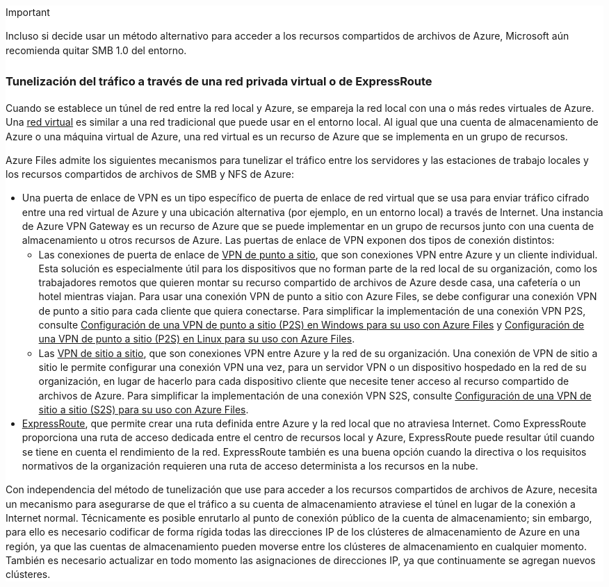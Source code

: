 > [!Important]  
> Incluso si decide usar un método alternativo para acceder a los recursos compartidos de archivos de Azure, Microsoft aún recomienda quitar SMB 1.0 del entorno.

### <a name="tunneling-traffic-over-a-virtual-private-network-or-expressroute"></a>Tunelización del tráfico a través de una red privada virtual o de ExpressRoute
Cuando se establece un túnel de red entre la red local y Azure, se empareja la red local con una o más redes virtuales de Azure. Una [red virtual](../../virtual-network/virtual-networks-overview.md) es similar a una red tradicional que puede usar en el entorno local. Al igual que una cuenta de almacenamiento de Azure o una máquina virtual de Azure, una red virtual es un recurso de Azure que se implementa en un grupo de recursos. 

Azure Files admite los siguientes mecanismos para tunelizar el tráfico entre los servidores y las estaciones de trabajo locales y los recursos compartidos de archivos de SMB y NFS de Azure:

- Una puerta de enlace de VPN es un tipo específico de puerta de enlace de red virtual que se usa para enviar tráfico cifrado entre una red virtual de Azure y una ubicación alternativa (por ejemplo, en un entorno local) a través de Internet. Una instancia de Azure VPN Gateway es un recurso de Azure que se puede implementar en un grupo de recursos junto con una cuenta de almacenamiento u otros recursos de Azure. Las puertas de enlace de VPN exponen dos tipos de conexión distintos:
    - Las conexiones de puerta de enlace de [VPN de punto a sitio](../../vpn-gateway/point-to-site-about.md), que son conexiones VPN entre Azure y un cliente individual. Esta solución es especialmente útil para los dispositivos que no forman parte de la red local de su organización, como los trabajadores remotos que quieren montar su recurso compartido de archivos de Azure desde casa, una cafetería o un hotel mientras viajan. Para usar una conexión VPN de punto a sitio con Azure Files, se debe configurar una conexión VPN de punto a sitio para cada cliente que quiera conectarse. Para simplificar la implementación de una conexión VPN P2S, consulte [Configuración de una VPN de punto a sitio (P2S) en Windows para su uso con Azure Files](storage-files-configure-p2s-vpn-windows.md) y [Configuración de una VPN de punto a sitio (P2S) en Linux para su uso con Azure Files](storage-files-configure-p2s-vpn-linux.md).
    - Las [VPN de sitio a sitio](../../vpn-gateway/design.md#s2smulti), que son conexiones VPN entre Azure y la red de su organización. Una conexión de VPN de sitio a sitio le permite configurar una conexión VPN una vez, para un servidor VPN o un dispositivo hospedado en la red de su organización, en lugar de hacerlo para cada dispositivo cliente que necesite tener acceso al recurso compartido de archivos de Azure. Para simplificar la implementación de una conexión VPN S2S, consulte [Configuración de una VPN de sitio a sitio (S2S) para su uso con Azure Files](storage-files-configure-s2s-vpn.md).
- [ExpressRoute](../../expressroute/expressroute-introduction.md), que permite crear una ruta definida entre Azure y la red local que no atraviesa Internet. Como ExpressRoute proporciona una ruta de acceso dedicada entre el centro de recursos local y Azure, ExpressRoute puede resultar útil cuando se tiene en cuenta el rendimiento de la red. ExpressRoute también es una buena opción cuando la directiva o los requisitos normativos de la organización requieren una ruta de acceso determinista a los recursos en la nube.

Con independencia del método de tunelización que use para acceder a los recursos compartidos de archivos de Azure, necesita un mecanismo para asegurarse de que el tráfico a su cuenta de almacenamiento atraviese el túnel en lugar de la conexión a Internet normal. Técnicamente es posible enrutarlo al punto de conexión público de la cuenta de almacenamiento; sin embargo, para ello es necesario codificar de forma rígida todas las direcciones IP de los clústeres de almacenamiento de Azure en una región, ya que las cuentas de almacenamiento pueden moverse entre los clústeres de almacenamiento en cualquier momento. También es necesario actualizar en todo momento las asignaciones de direcciones IP, ya que continuamente se agregan nuevos clústeres.
